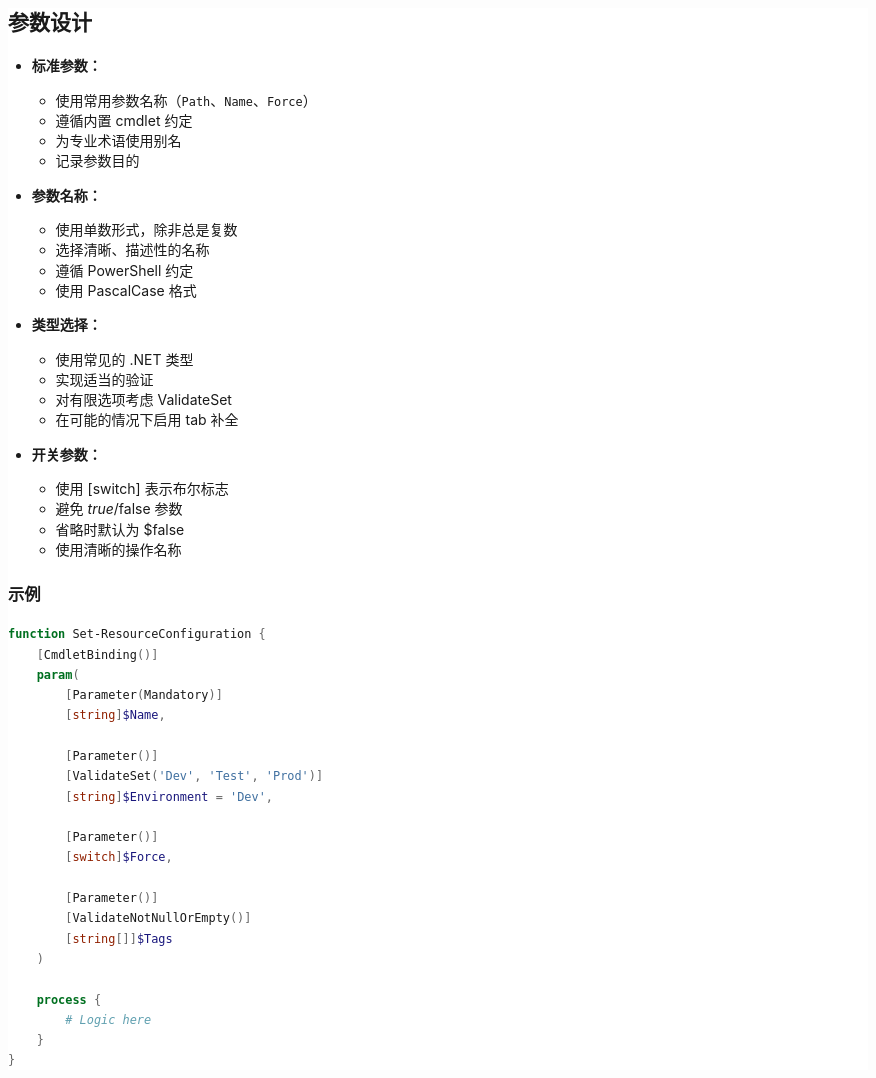 ## 参数设计

- **标准参数：**
  - 使用常用参数名称（`Path`、`Name`、`Force`）
  - 遵循内置 cmdlet 约定
  - 为专业术语使用别名
  - 记录参数目的

- **参数名称：**
  - 使用单数形式，除非总是复数
  - 选择清晰、描述性的名称
  - 遵循 PowerShell 约定
  - 使用 PascalCase 格式

- **类型选择：**
  - 使用常见的 .NET 类型
  - 实现适当的验证
  - 对有限选项考虑 ValidateSet
  - 在可能的情况下启用 tab 补全

- **开关参数：**
  - 使用 [switch] 表示布尔标志
  - 避免 $true/$false 参数
  - 省略时默认为 $false
  - 使用清晰的操作名称

### 示例

```powershell
function Set-ResourceConfiguration {
    [CmdletBinding()]
    param(
        [Parameter(Mandatory)]
        [string]$Name,

        [Parameter()]
        [ValidateSet('Dev', 'Test', 'Prod')]
        [string]$Environment = 'Dev',

        [Parameter()]
        [switch]$Force,

        [Parameter()]
        [ValidateNotNullOrEmpty()]
        [string[]]$Tags
    )

    process {
        # Logic here
    }
}
```
